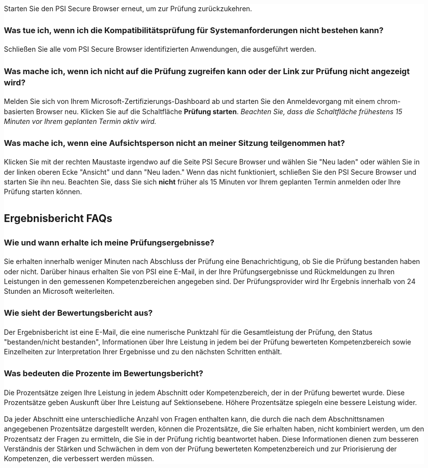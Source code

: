 Starten Sie den PSI Secure Browser erneut, um zur Prüfung zurückzukehren.

### Was tue ich, wenn ich die Kompatibilitätsprüfung für Systemanforderungen nicht bestehen kann?

Schließen Sie alle vom PSI Secure Browser identifizierten Anwendungen, die ausgeführt werden.

### Was mache ich, wenn ich nicht auf die Prüfung zugreifen kann oder der Link zur Prüfung nicht angezeigt wird?

Melden Sie sich von Ihrem Microsoft-Zertifizierungs-Dashboard ab und starten Sie den Anmeldevorgang mit einem chrom-basierten Browser neu. Klicken Sie auf die Schaltfläche **Prüfung starten**. *Beachten Sie, dass die Schaltfläche frühestens 15 Minuten vor Ihrem geplanten Termin aktiv wird.*

### Was mache ich, wenn eine Aufsichtsperson nicht an meiner Sitzung teilgenommen hat?

Klicken Sie mit der rechten Maustaste irgendwo auf die Seite PSI Secure Browser und wählen Sie "Neu laden" oder wählen Sie in der linken oberen Ecke "Ansicht" und dann "Neu laden." Wenn das nicht funktioniert, schließen Sie den PSI Secure Browser und starten Sie ihn neu. Beachten Sie, dass Sie sich **nicht** früher als 15 Minuten vor Ihrem geplanten Termin anmelden oder Ihre Prüfung starten können.

## Ergebnisbericht FAQs

### Wie und wann erhalte ich meine Prüfungsergebnisse?

Sie erhalten innerhalb weniger Minuten nach Abschluss der Prüfung eine Benachrichtigung, ob Sie die Prüfung bestanden haben oder nicht. Darüber hinaus erhalten Sie von PSI eine E-Mail, in der Ihre Prüfungsergebnisse und Rückmeldungen zu Ihren Leistungen in den gemessenen Kompetenzbereichen angegeben sind. Der Prüfungsprovider wird Ihr Ergebnis innerhalb von 24 Stunden an Microsoft weiterleiten.

### Wie sieht der Bewertungsbericht aus?

Der Ergebnisbericht ist eine E-Mail, die eine numerische Punktzahl für die Gesamtleistung der Prüfung, den Status "bestanden/nicht bestanden", Informationen über Ihre Leistung in jedem bei der Prüfung bewerteten Kompetenzbereich sowie Einzelheiten zur Interpretation Ihrer Ergebnisse und zu den nächsten Schritten enthält.

### Was bedeuten die Prozente im Bewertungsbericht?

Die Prozentsätze zeigen Ihre Leistung in jedem Abschnitt oder Kompetenzbereich, der in der Prüfung bewertet wurde. Diese Prozentsätze geben Auskunft über Ihre Leistung auf Sektionsebene. Höhere Prozentsätze spiegeln eine bessere Leistung wider.

Da jeder Abschnitt eine unterschiedliche Anzahl von Fragen enthalten kann, die durch die nach dem Abschnittsnamen angegebenen Prozentsätze dargestellt werden, können die Prozentsätze, die Sie erhalten haben, nicht kombiniert werden, um den Prozentsatz der Fragen zu ermitteln, die Sie in der Prüfung richtig beantwortet haben. Diese Informationen dienen zum besseren Verständnis der Stärken und Schwächen in dem von der Prüfung bewerteten Kompetenzbereich und zur Priorisierung der Kompetenzen, die verbessert werden müssen.

